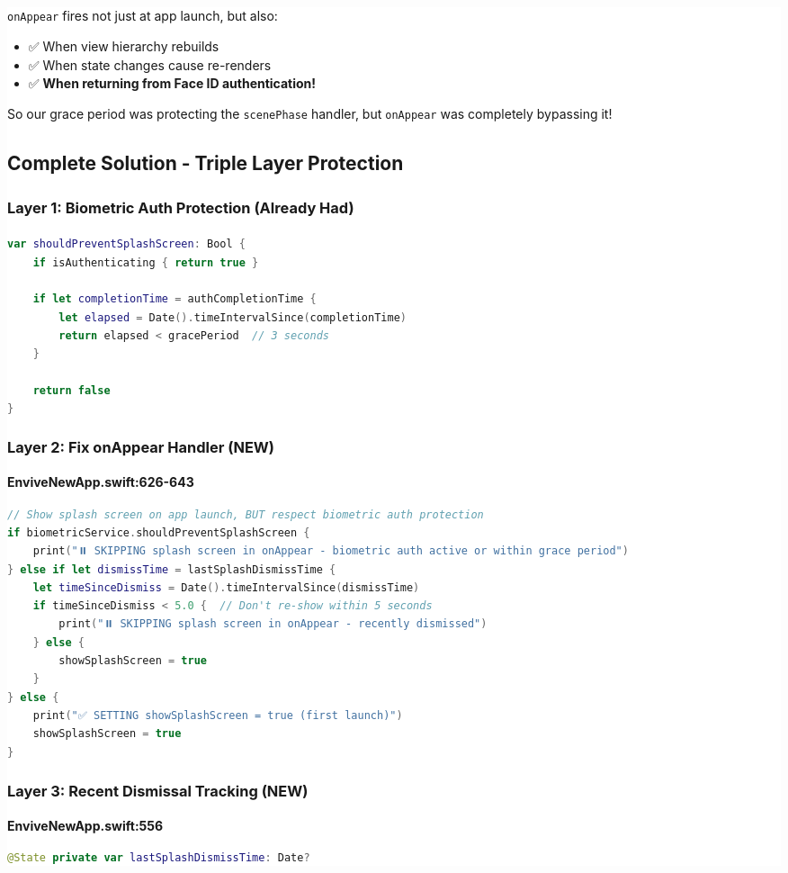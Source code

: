 `onAppear` fires not just at app launch, but also:
- ✅ When view hierarchy rebuilds
- ✅ When state changes cause re-renders
- ✅ **When returning from Face ID authentication!**

So our grace period was protecting the `scenePhase` handler, but `onAppear` was completely bypassing it!

## Complete Solution - Triple Layer Protection

### Layer 1: Biometric Auth Protection (Already Had)

```swift
var shouldPreventSplashScreen: Bool {
    if isAuthenticating { return true }

    if let completionTime = authCompletionTime {
        let elapsed = Date().timeIntervalSince(completionTime)
        return elapsed < gracePeriod  // 3 seconds
    }

    return false
}
```

### Layer 2: Fix onAppear Handler (NEW)

**EnviveNewApp.swift:626-643**

```swift
// Show splash screen on app launch, BUT respect biometric auth protection
if biometricService.shouldPreventSplashScreen {
    print("⏸️ SKIPPING splash screen in onAppear - biometric auth active or within grace period")
} else if let dismissTime = lastSplashDismissTime {
    let timeSinceDismiss = Date().timeIntervalSince(dismissTime)
    if timeSinceDismiss < 5.0 {  // Don't re-show within 5 seconds
        print("⏸️ SKIPPING splash screen in onAppear - recently dismissed")
    } else {
        showSplashScreen = true
    }
} else {
    print("✅ SETTING showSplashScreen = true (first launch)")
    showSplashScreen = true
}
```

### Layer 3: Recent Dismissal Tracking (NEW)

**EnviveNewApp.swift:556**

```swift
@State private var lastSplashDismissTime: Date?
```
